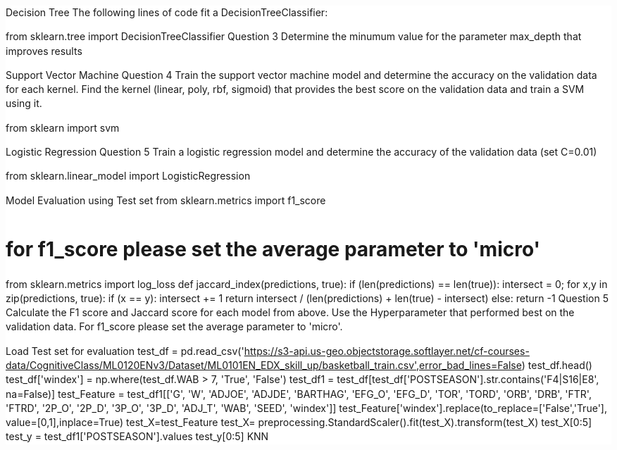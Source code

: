  
Decision Tree
The following lines of code fit a DecisionTreeClassifier:

from sklearn.tree import DecisionTreeClassifier
Question 3 Determine the minumum value for the parameter max_depth that improves results

 
Support Vector Machine
Question 4 Train the support vector machine model and determine the accuracy on the validation data for each kernel. Find the kernel (linear, poly, rbf, sigmoid) that provides the best score on the validation data and train a SVM using it.

from sklearn import svm
 
Logistic Regression
Question 5 Train a logistic regression model and determine the accuracy of the validation data (set C=0.01)

from sklearn.linear_model import LogisticRegression
 
Model Evaluation using Test set
from sklearn.metrics import f1_score
# for f1_score please set the average parameter to 'micro'
from sklearn.metrics import log_loss
def jaccard_index(predictions, true):
    if (len(predictions) == len(true)):
        intersect = 0;
        for x,y in zip(predictions, true):
            if (x == y):
                intersect += 1
        return intersect / (len(predictions) + len(true) - intersect)
    else:
        return -1
Question 5 Calculate the F1 score and Jaccard score for each model from above. Use the Hyperparameter that performed best on the validation data. For f1_score please set the average parameter to 'micro'.

Load Test set for evaluation
test_df = pd.read_csv('https://s3-api.us-geo.objectstorage.softlayer.net/cf-courses-data/CognitiveClass/ML0120ENv3/Dataset/ML0101EN_EDX_skill_up/basketball_train.csv',error_bad_lines=False)
test_df.head()
test_df['windex'] = np.where(test_df.WAB > 7, 'True', 'False')
test_df1 = test_df[test_df['POSTSEASON'].str.contains('F4|S16|E8', na=False)]
test_Feature = test_df1[['G', 'W', 'ADJOE', 'ADJDE', 'BARTHAG', 'EFG_O', 'EFG_D',
       'TOR', 'TORD', 'ORB', 'DRB', 'FTR', 'FTRD', '2P_O', '2P_D', '3P_O',
       '3P_D', 'ADJ_T', 'WAB', 'SEED', 'windex']]
test_Feature['windex'].replace(to_replace=['False','True'], value=[0,1],inplace=True)
test_X=test_Feature
test_X= preprocessing.StandardScaler().fit(test_X).transform(test_X)
test_X[0:5]
test_y = test_df1['POSTSEASON'].values
test_y[0:5]
KNN
